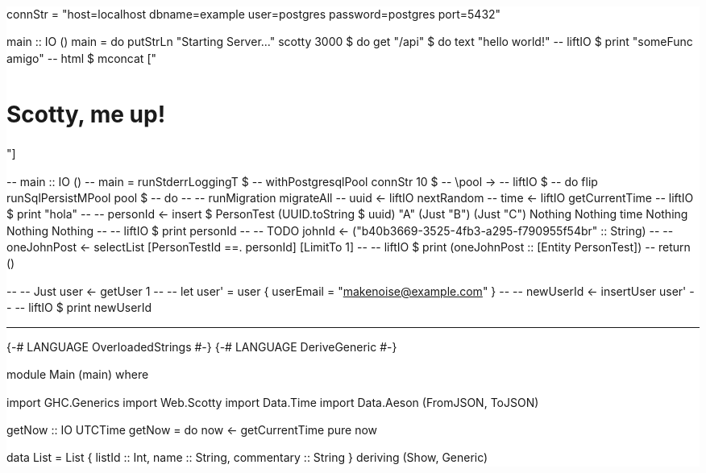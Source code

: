 
connStr = "host=localhost dbname=example user=postgres password=postgres port=5432"

main :: IO ()
main = do
  putStrLn "Starting Server..."
  scotty 3000 $ do
    get "/api" $ do
      text "hello world!"
      -- liftIO $ print "someFunc amigo"
      -- html $ mconcat ["<h1>Scotty, me up!</h1>"]

-- main :: IO ()
-- main = runStderrLoggingT $
--   withPostgresqlPool connStr 10 $
--     \pool ->
--      liftIO $
--      do flip runSqlPersistMPool pool $
--           do
--             --  runMigration migrateAll
--             uuid <- liftIO nextRandom
--             time <- liftIO getCurrentTime
--             liftIO $ print "hola"
--             -- personId <- insert $ PersonTest (UUID.toString $ uuid) "A" (Just "B") (Just "C") Nothing Nothing time Nothing Nothing Nothing
--             -- liftIO $ print personId
--             -- TODO johnId <- ("b40b3669-3525-4fb3-a295-f790955f54br" :: String)
--             -- oneJohnPost <- selectList [PersonTestId ==. personId] [LimitTo 1]
--             -- liftIO $ print (oneJohnPost :: [Entity PersonTest])
--             return ()


--     -- Just user <- getUser 1
--     -- let user' = user { userEmail = "makenoise@example.com" }
--     -- newUserId <- insertUser user'
--     -- liftIO $ print newUserId



****************************************************************

{-# LANGUAGE OverloadedStrings #-}
{-# LANGUAGE DeriveGeneric #-}

module Main (main) where

import GHC.Generics
import Web.Scotty
import Data.Time
import Data.Aeson (FromJSON, ToJSON)

getNow :: IO UTCTime
getNow = do
  now <- getCurrentTime
  pure now

data List = List { listId :: Int, name :: String, commentary :: String } deriving (Show, Generic)
